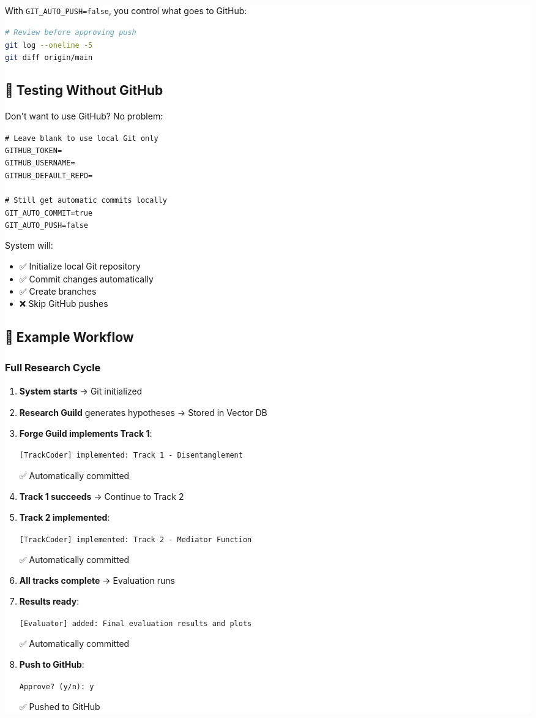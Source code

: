 With `GIT_AUTO_PUSH=false`, you control what goes to GitHub:
```bash
# Review before approving push
git log --oneline -5
git diff origin/main
```

## 🧪 Testing Without GitHub

Don't want to use GitHub? No problem:

```properties
# Leave blank to use local Git only
GITHUB_TOKEN=
GITHUB_USERNAME=
GITHUB_DEFAULT_REPO=

# Still get automatic commits locally
GIT_AUTO_COMMIT=true
GIT_AUTO_PUSH=false
```

System will:
- ✅ Initialize local Git repository
- ✅ Commit changes automatically
- ✅ Create branches
- ❌ Skip GitHub pushes

## 📝 Example Workflow

### Full Research Cycle

1. **System starts** → Git initialized
2. **Research Guild** generates hypotheses → Stored in Vector DB
3. **Forge Guild implements Track 1**:
   ```
   [TrackCoder] implemented: Track 1 - Disentanglement
   ```
   ✅ Automatically committed

4. **Track 1 succeeds** → Continue to Track 2
5. **Track 2 implemented**:
   ```
   [TrackCoder] implemented: Track 2 - Mediator Function
   ```
   ✅ Automatically committed

6. **All tracks complete** → Evaluation runs
7. **Results ready**:
   ```
   [Evaluator] added: Final evaluation results and plots
   ```
   ✅ Automatically committed

8. **Push to GitHub**:
   ```
   Approve? (y/n): y
   ```
   ✅ Pushed to GitHub
